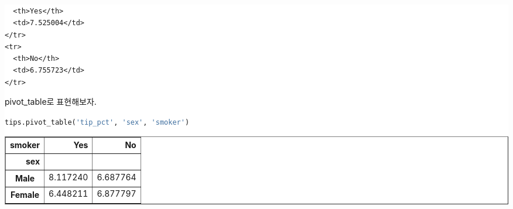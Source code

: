       <th>Yes</th>
      <td>7.525004</td>
    </tr>
    <tr>
      <th>No</th>
      <td>6.755723</td>
    </tr>
  </tbody>
</table>
</div>



pivot_table로 표현해보자.


```python
tips.pivot_table('tip_pct', 'sex', 'smoker')
```




<div>
<style scoped>
    .dataframe tbody tr th:only-of-type {
        vertical-align: middle;
    }

    .dataframe tbody tr th {
        vertical-align: top;
    }

    .dataframe thead th {
        text-align: right;
    }
</style>
<table border="1" class="dataframe">
  <thead>
    <tr style="text-align: right;">
      <th>smoker</th>
      <th>Yes</th>
      <th>No</th>
    </tr>
    <tr>
      <th>sex</th>
      <th></th>
      <th></th>
    </tr>
  </thead>
  <tbody>
    <tr>
      <th>Male</th>
      <td>8.117240</td>
      <td>6.687764</td>
    </tr>
    <tr>
      <th>Female</th>
      <td>6.448211</td>
      <td>6.877797</td>
    </tr>
  </tbody>
</table>
</div>
